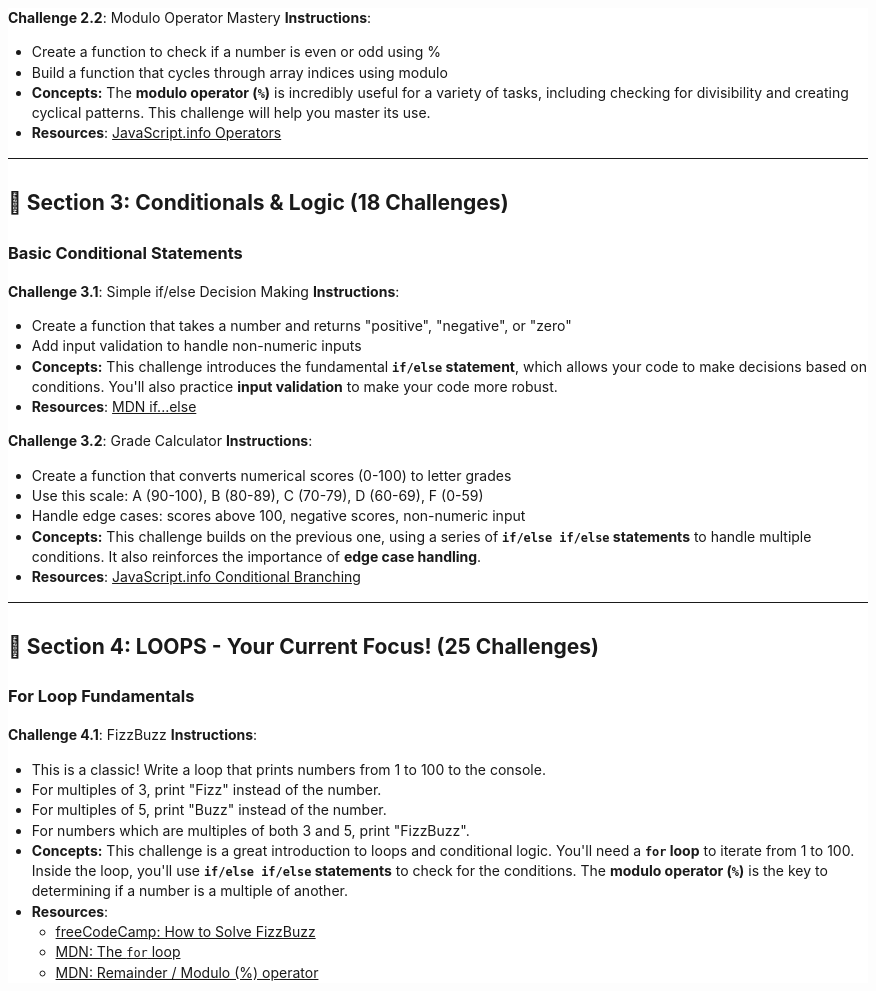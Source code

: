 **Challenge 2.2**: Modulo Operator Mastery
**Instructions**:
- Create a function to check if a number is even or odd using %
- Build a function that cycles through array indices using modulo
- **Concepts:** The **modulo operator (`%`)** is incredibly useful for a variety of tasks, including checking for divisibility and creating cyclical patterns. This challenge will help you master its use.
- **Resources**: [JavaScript.info Operators](https://javascript.info/operators#remainder)

---

## 🎯 Section 3: Conditionals & Logic (18 Challenges)

### Basic Conditional Statements
**Challenge 3.1**: Simple if/else Decision Making
**Instructions**:
- Create a function that takes a number and returns "positive", "negative", or "zero"
- Add input validation to handle non-numeric inputs
- **Concepts:** This challenge introduces the fundamental **`if/else` statement**, which allows your code to make decisions based on conditions. You'll also practice **input validation** to make your code more robust.
- **Resources**: [MDN if...else](https://developer.mozilla.org/en-US/docs/Web/JavaScript/Reference/Statements/if...else)

**Challenge 3.2**: Grade Calculator
**Instructions**:
- Create a function that converts numerical scores (0-100) to letter grades
- Use this scale: A (90-100), B (80-89), C (70-79), D (60-69), F (0-59)
- Handle edge cases: scores above 100, negative scores, non-numeric input
- **Concepts:** This challenge builds on the previous one, using a series of **`if/else if/else` statements** to handle multiple conditions. It also reinforces the importance of **edge case handling**.
- **Resources**: [JavaScript.info Conditional Branching](https://javascript.info/ifelse)

---

## 🔄 Section 4: LOOPS - Your Current Focus! (25 Challenges)

### For Loop Fundamentals
**Challenge 4.1**: FizzBuzz
**Instructions**:
- This is a classic! Write a loop that prints numbers from 1 to 100 to the console.
- For multiples of 3, print "Fizz" instead of the number.
- For multiples of 5, print "Buzz" instead of the number.
- For numbers which are multiples of both 3 and 5, print "FizzBuzz".
- **Concepts:** This challenge is a great introduction to loops and conditional logic. You'll need a **`for` loop** to iterate from 1 to 100. Inside the loop, you'll use **`if/else if/else` statements** to check for the conditions. The **modulo operator (`%`)** is the key to determining if a number is a multiple of another.
- **Resources**:
    *   [freeCodeCamp: How to Solve FizzBuzz](https://www.freecodecamp.org/news/how-to-solve-the-fizzbuzz-problem-in-javascript/)
    *   [MDN: The `for` loop](https://developer.mozilla.org/en-US/docs/Web/JavaScript/Guide/Loops_and_iteration#for_statement)
    *   [MDN: Remainder / Modulo (%) operator](https://developer.mozilla.org/en-US/docs/Web/JavaScript/Reference/Operators/Remainder)
